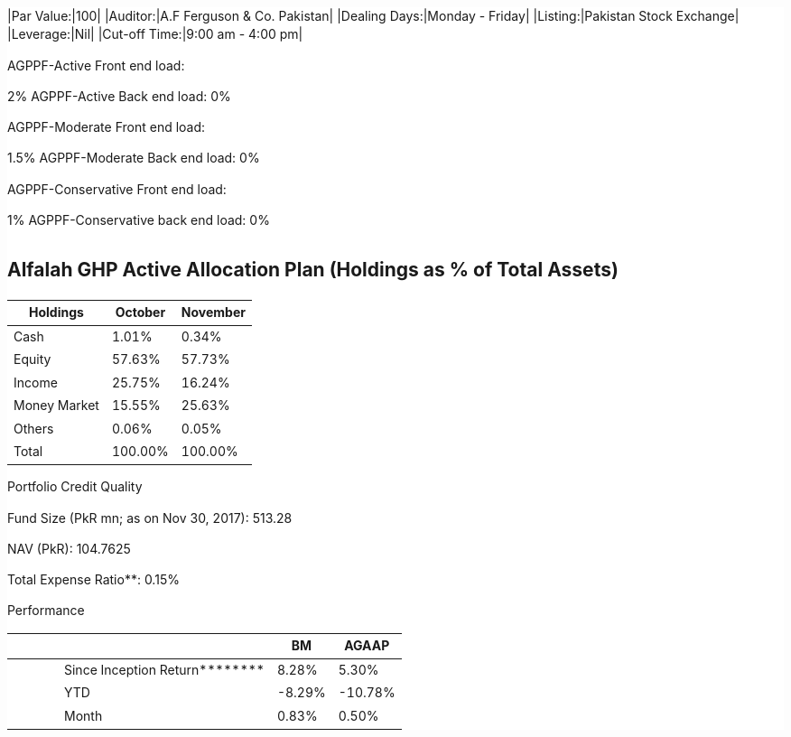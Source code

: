 |Par Value:|100|
|Auditor:|A.F Ferguson & Co. Pakistan|
|Dealing Days:|Monday - Friday|
|Listing:|Pakistan Stock Exchange|
|Leverage:|Nil|
|Cut-off Time:|9:00 am - 4:00 pm|

AGPPF-Active Front end load:

2% AGPPF-Active Back end load: 0%

AGPPF-Moderate Front end load:

1.5% AGPPF-Moderate Back end load: 0%

AGPPF-Conservative Front end load:

1% AGPPF-Conservative back end load: 0%

## Alfalah GHP Active Allocation Plan (Holdings as % of Total Assets)

|Holdings|October|November|
|---|---|---|
|Cash|1.01%|0.34%|
|Equity|57.63%|57.73%|
|Income|25.75%|16.24%|
|Money Market|15.55%|25.63%|
|Others|0.06%|0.05%|
|Total|100.00%|100.00%|

Portfolio Credit Quality

Fund Size (PkR mn; as on Nov 30, 2017): 513.28

NAV (PkR): 104.7625

Total Expense Ratio**: 0.15%

Performance

| | | | | |BM|AGAAP|
|---|---|---|---|---|---|---|
| | | | |Since Inception Return********|8.28%|5.30%|
| | | | |YTD|-8.29%|-10.78%|
| | | | |Month|0.83%|0.50%|
